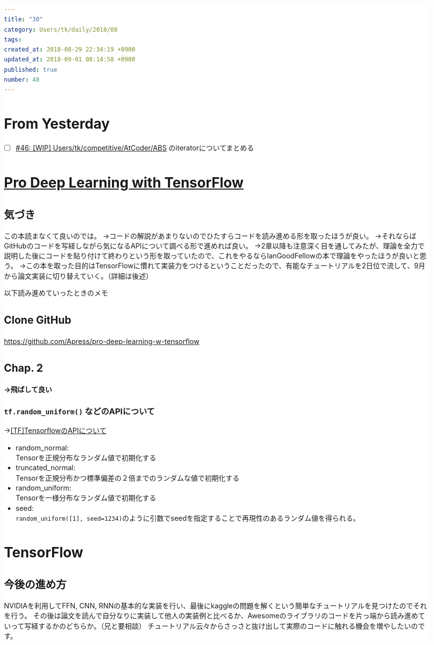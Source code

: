 ```yaml
---
title: "30"
category: Users/tk/daily/2018/08
tags: 
created_at: 2018-08-29 22:34:19 +0900
updated_at: 2018-09-01 08:14:58 +0900
published: true
number: 48
---
```


# From Yesterday
- [ ] [#46: [WIP] Users/tk/competitive/AtCoder/ABS](/posts/46) のiteratorについてまとめる

# [Pro Deep Learning with TensorFlow](http://opencarts.org/sachlaptrinh/pdf/28567.pdf)
## 気づき
この本読まなくて良いのでは。
→コードの解説があまりないのでひたすらコードを読み進める形を取ったほうが良い。
→それならばGitHubのコードを写経しながら気になるAPIについて調べる形で進めれば良い。
→2章以降も注意深く目を通してみたが、理論を全力で説明した後にコードを貼り付けて終わりという形を取っていたので、これをやるならIanGoodFellowの本で理論をやったほうが良いと思う。
→この本を取った目的はTensorFlowに慣れて実装力をつけるということだったので、有能なチュートリアルを2日位で流して、9月から論文実装に切り替えていく。（詳細は後述）

以下読み進めていったときのメモ

## Clone GitHub
https://github.com/Apress/pro-deep-learning-w-tensorflow

## Chap. 2
**→飛ばして良い**

### `tf.random_uniform()` などのAPIについて
→[[TF]TensorflowのAPIについて](https://qiita.com/supersaiakujin/items/464cc053418e9a37fa7b)  
- random_normal:  
Tensorを正規分布なランダム値で初期化する
- truncated_normal:  
Tensorを正規分布かつ標準偏差の２倍までのランダムな値で初期化する  
- random_uniform:  
Tensorを一様分布なランダム値で初期化する
- seed:   
`random_uniform([1], seed=1234)`のように引数でseedを指定することで再現性のあるランダム値を得られる。

# TensorFlow
## 今後の進め方
NVIDIAを利用してFFN, CNN, RNNの基本的な実装を行い、最後にkaggleの問題を解くという簡単なチュートリアルを見つけたのでそれを行う。
その後は論文を読んで自分なりに実装して他人の実装例と比べるか、Awesomeのライブラリのコードを片っ端から読み進めていって写経するかのどちらか。（兄と要相談）
チュートリアル云々からさっさと抜け出して実際のコードに触れる機会を増やしたいのです。
